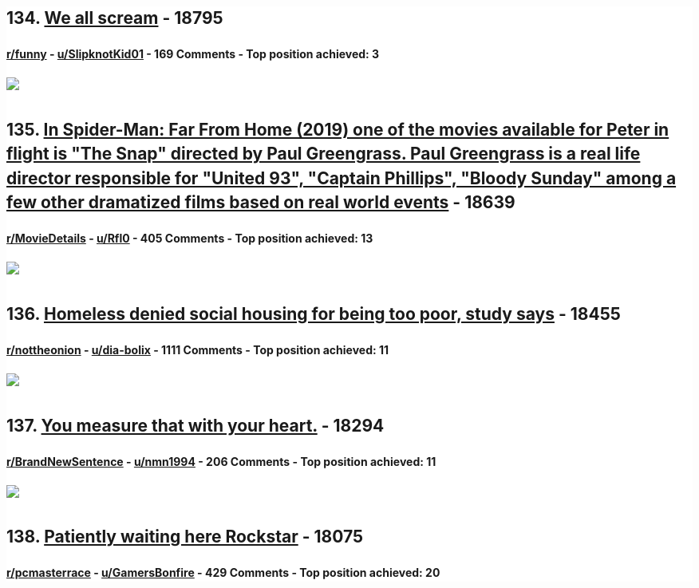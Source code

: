 ## 134. [We all scream](http://reddit.com/r/funny/comments/d5pvl1/we_all_scream/) - 18795
#### [r/funny](http://reddit.com/r/funny) - [u/SlipknotKid01](http://reddit.com/u/SlipknotKid01) - 169 Comments - Top position achieved: 3

<a href="https://i.redd.it/lf538fw7z8n31.jpg"><img src="https://b.thumbs.redditmedia.com/LBl_2g_pYnTF25yFs0q29RvFneXEZwsKxlKX3M3gVQY.jpg"></img></a>

## 135. [In Spider-Man: Far From Home (2019) one of the movies available for Peter in flight is "The Snap" directed by Paul Greengrass. Paul Greengrass is a real life director responsible for "United 93", "Captain Phillips", "Bloody Sunday" among a few other dramatized films based on real world events](http://reddit.com/r/MovieDetails/comments/d5mqnl/in_spiderman_far_from_home_2019_one_of_the_movies/) - 18639
#### [r/MovieDetails](http://reddit.com/r/MovieDetails) - [u/Rfl0](http://reddit.com/u/Rfl0) - 405 Comments - Top position achieved: 13

<a href="https://i.redd.it/rk1geijpr7n31.png"><img src="https://b.thumbs.redditmedia.com/gKNA_d_CwjEpge6G4PToUxM8qNWtBpjtR3tXX09uxWk.jpg"></img></a>

## 136. [Homeless denied social housing for being too poor, study says](http://reddit.com/r/nottheonion/comments/d5hesk/homeless_denied_social_housing_for_being_too_poor/) - 18455
#### [r/nottheonion](http://reddit.com/r/nottheonion) - [u/dia-bolix](http://reddit.com/u/dia-bolix) - 1111 Comments - Top position achieved: 11

<a href="https://www.theguardian.com/society/2019/sep/17/homeless-denied-housing-over-fears-they-are-too-poor-study-says"><img src="https://b.thumbs.redditmedia.com/duIkJZSqPkt4rIBxTbL-MGBPBmtgR0hYslX9zzFKRqM.jpg"></img></a>

## 137. [You measure that with your heart.](http://reddit.com/r/BrandNewSentence/comments/d5bouj/you_measure_that_with_your_heart/) - 18294
#### [r/BrandNewSentence](http://reddit.com/r/BrandNewSentence) - [u/nmn1994](http://reddit.com/u/nmn1994) - 206 Comments - Top position achieved: 11

<a href="https://i.redd.it/myqhorx8v2n31.jpg"><img src="https://b.thumbs.redditmedia.com/By9YVN6j0yXvBxoAO1jwxuXh027fFXcTk8pRH0uMA5o.jpg"></img></a>

## 138. [Patiently waiting here Rockstar](http://reddit.com/r/pcmasterrace/comments/d5g2m0/patiently_waiting_here_rockstar/) - 18075
#### [r/pcmasterrace](http://reddit.com/r/pcmasterrace) - [u/GamersBonfire](http://reddit.com/u/GamersBonfire) - 429 Comments - Top position achieved: 20
